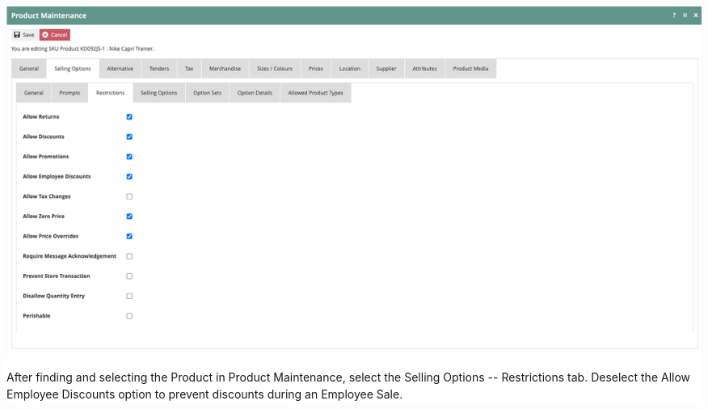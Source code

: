 ![Graphical user interface, text Description automatically generated](./emp_sale/media/image53.png)

After finding and selecting the Product in Product Maintenance, select
the Selling Options -- Restrictions tab. Deselect the Allow Employee
Discounts option to prevent discounts during an Employee Sale.

# 

# 
